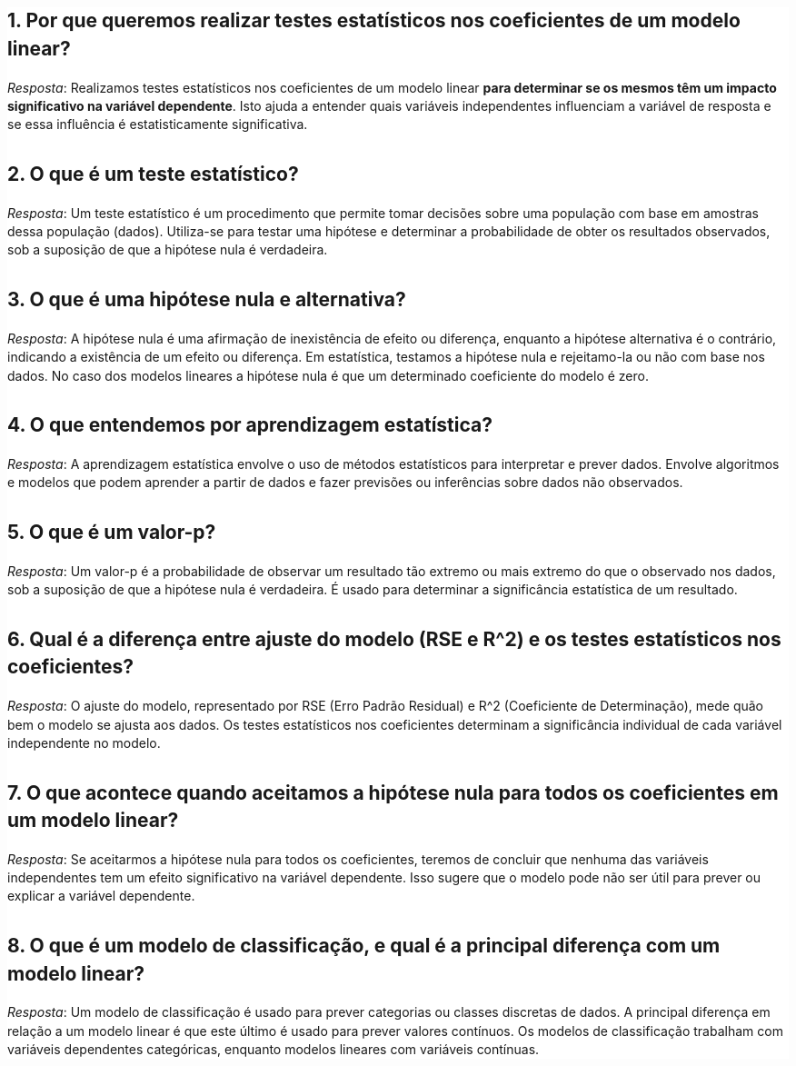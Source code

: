 ## 1. **Por que queremos realizar testes estatísticos nos coeficientes de um modelo linear?**
*Resposta*: Realizamos testes estatísticos nos coeficientes de um modelo linear **para determinar se os mesmos têm um impacto significativo na variável dependente**. Isto ajuda a entender quais variáveis independentes influenciam a variável de resposta e se essa influência é estatisticamente significativa.

## 2. **O que é um teste estatístico?**
*Resposta*: Um teste estatístico é um procedimento que permite tomar decisões sobre uma população com base em amostras dessa população (dados). Utiliza-se para testar uma hipótese e determinar a probabilidade de obter os resultados observados, sob a suposição de que a hipótese nula é verdadeira.

## 3. O que é uma hipótese nula e alternativa?
*Resposta*: A hipótese nula é uma afirmação de inexistência de efeito ou diferença, enquanto a hipótese alternativa é o contrário, indicando a existência de um efeito ou diferença. Em estatística, testamos a hipótese nula e rejeitamo-la ou não com base nos dados. No caso dos modelos lineares a hipótese nula é que um determinado coeficiente do modelo é zero.

## 4. O que entendemos por aprendizagem estatística?
*Resposta*: A aprendizagem estatística envolve o uso de métodos estatísticos para interpretar e prever dados. Envolve algoritmos e modelos que podem aprender a partir de dados e fazer previsões ou inferências sobre dados não observados.

## 5. O que é um valor-p?
*Resposta*: Um valor-p é a probabilidade de observar um resultado tão extremo ou mais extremo do que o observado nos dados, sob a suposição de que a hipótese nula é verdadeira. É usado para determinar a significância estatística de um resultado.

## 6. Qual é a diferença entre ajuste do modelo (RSE e R^2) e os testes estatísticos nos coeficientes?
*Resposta*: O ajuste do modelo, representado por RSE (Erro Padrão Residual) e R^2 (Coeficiente de Determinação), mede quão bem o modelo se ajusta aos dados. Os testes estatísticos nos coeficientes determinam a significância individual de cada variável independente no modelo.

## 7. O que acontece quando aceitamos a hipótese nula para todos os coeficientes em um modelo linear?
*Resposta*: Se aceitarmos a hipótese nula para todos os coeficientes, teremos de concluir que nenhuma das variáveis independentes tem um efeito significativo na variável dependente. Isso sugere que o modelo pode não ser útil para prever ou explicar a variável dependente.

## 8. O que é um modelo de classificação, e qual é a principal diferença com um modelo linear?
*Resposta*: Um modelo de classificação é usado para prever categorias ou classes discretas de dados. A principal diferença em relação a um modelo linear é que este último é usado para prever valores contínuos. Os modelos de classificação trabalham com variáveis dependentes categóricas, enquanto modelos lineares com variáveis contínuas.
